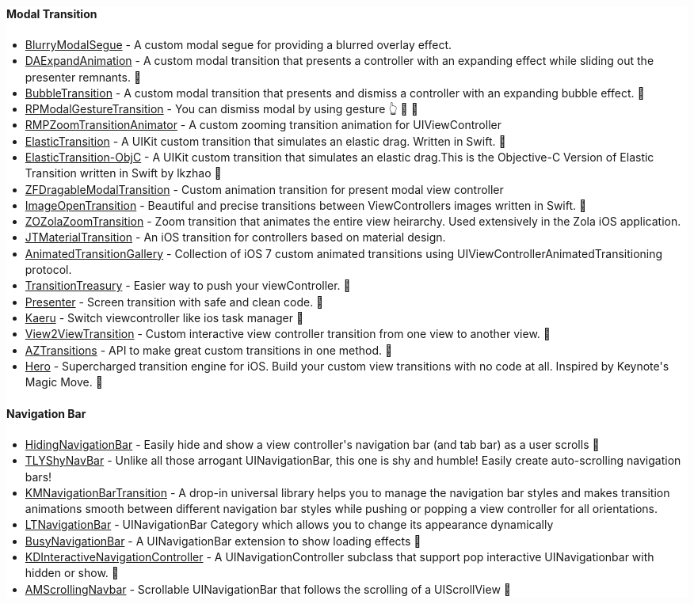 #### Modal Transition
* [BlurryModalSegue](https://github.com/Citrrus/BlurryModalSegue) - A custom modal segue for providing a blurred overlay effect.
* [DAExpandAnimation](https://github.com/ifitdoesntwork/DAExpandAnimation) - A custom modal transition that presents a controller with an expanding effect while sliding out the presenter remnants. :gift:
* [BubbleTransition](https://github.com/andreamazz/BubbleTransition) - A custom modal transition that presents and dismiss a controller with an expanding bubble effect. :gift:
* [RPModalGestureTransition](https://github.com/naoyashiga/RPModalGestureTransition) - You can dismiss modal by using gesture :point_up_2: :iphone: :gift:
* [RMPZoomTransitionAnimator](https://github.com/recruit-mp/RMPZoomTransitionAnimator) - A custom zooming transition animation for UIViewController
* [ElasticTransition](https://github.com/lkzhao/ElasticTransition) - A UIKit custom transition that simulates an elastic drag. Written in Swift. :gift:
* [ElasticTransition-ObjC](https://github.com/taglia3/ElasticTransition-ObjC) - A UIKit custom transition that simulates an elastic drag.This is the Objective-C Version of Elastic Transition written in Swift by lkzhao :jack_o_lantern:
* [ZFDragableModalTransition](https://github.com/zoonooz/ZFDragableModalTransition) - Custom animation transition for present modal view controller
* [ImageOpenTransition](https://github.com/mcmatan/ImageOpenTransition) - Beautiful and precise transitions between ViewControllers images written in Swift. :gift:
* [ZOZolaZoomTransition](https://github.com/NewAmsterdamLabs/ZOZolaZoomTransition) - Zoom transition that animates the entire view heirarchy. Used extensively in the Zola iOS application.
* [JTMaterialTransition](https://github.com/jonathantribouharet/JTMaterialTransition) - An iOS transition for controllers based on material design.
* [AnimatedTransitionGallery](https://github.com/shu223/AnimatedTransitionGallery) - Collection of iOS 7 custom animated transitions using UIViewControllerAnimatedTransitioning protocol.
* [TransitionTreasury](https://github.com/DianQK/TransitionTreasury) - Easier way to push your viewController. :gift:
* [Presenter](https://github.com/muukii/Presenter) - Screen transition with safe and clean code.  :gift:
* [Kaeru](https://github.com/bannzai/Kaeru) - Switch viewcontroller like ios task manager :gift:
* [View2ViewTransition](https://github.com/naru-jpn/View2ViewTransition) - Custom interactive view controller transition from one view to another view. :gift:
* [AZTransitions](https://github.com/azimin/AZTransitions) - API to make great custom transitions in one method. :gift:
* [Hero](https://github.com/lkzhao/Hero) - Supercharged transition engine for iOS. Build your custom view transitions with no code at all. Inspired by Keynote's Magic Move. :gift:

#### Navigation Bar
* [HidingNavigationBar](https://github.com/tristanhimmelman/HidingNavigationBar) - Easily hide and show a view controller's navigation bar (and tab bar) as a user scrolls :gift:
* [TLYShyNavBar](https://github.com/telly/TLYShyNavBar) - Unlike all those arrogant UINavigationBar, this one is shy and humble! Easily create auto-scrolling navigation bars!
* [KMNavigationBarTransition](https://github.com/MoZhouqi/KMNavigationBarTransition) - A drop-in universal library helps you to manage the navigation bar styles and makes transition animations smooth between different navigation bar styles while pushing or popping a view controller for all orientations.
* [LTNavigationBar](https://github.com/ltebean/LTNavigationBar) - UINavigationBar Category which allows you to change its appearance dynamically
* [BusyNavigationBar](https://github.com/gmertk/BusyNavigationBar) - A UINavigationBar extension to show loading effects :gift:
* [KDInteractiveNavigationController](https://github.com/kingiol/KDInteractiveNavigationController) - A UINavigationController subclass that support pop interactive UINavigationbar with hidden or show. :gift:
* [AMScrollingNavbar](https://github.com/andreamazz/AMScrollingNavbar) - Scrollable UINavigationBar that follows the scrolling of a UIScrollView :gift:
